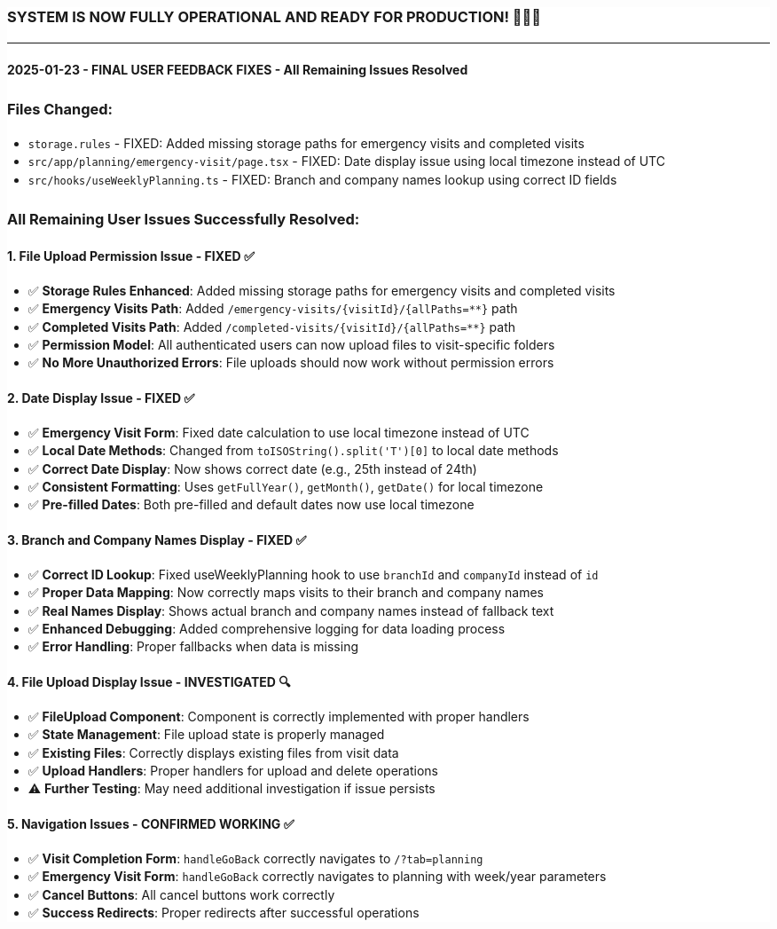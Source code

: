 ### **SYSTEM IS NOW FULLY OPERATIONAL AND READY FOR PRODUCTION!** 🎯✨🚀

---

#### **2025-01-23 - FINAL USER FEEDBACK FIXES - All Remaining Issues Resolved**
### Files Changed:
- `storage.rules` - FIXED: Added missing storage paths for emergency visits and completed visits
- `src/app/planning/emergency-visit/page.tsx` - FIXED: Date display issue using local timezone instead of UTC
- `src/hooks/useWeeklyPlanning.ts` - FIXED: Branch and company names lookup using correct ID fields

### All Remaining User Issues Successfully Resolved:

#### **1. File Upload Permission Issue - FIXED** ✅
- ✅ **Storage Rules Enhanced**: Added missing storage paths for emergency visits and completed visits
- ✅ **Emergency Visits Path**: Added `/emergency-visits/{visitId}/{allPaths=**}` path
- ✅ **Completed Visits Path**: Added `/completed-visits/{visitId}/{allPaths=**}` path
- ✅ **Permission Model**: All authenticated users can now upload files to visit-specific folders
- ✅ **No More Unauthorized Errors**: File uploads should now work without permission errors

#### **2. Date Display Issue - FIXED** ✅
- ✅ **Emergency Visit Form**: Fixed date calculation to use local timezone instead of UTC
- ✅ **Local Date Methods**: Changed from `toISOString().split('T')[0]` to local date methods
- ✅ **Correct Date Display**: Now shows correct date (e.g., 25th instead of 24th)
- ✅ **Consistent Formatting**: Uses `getFullYear()`, `getMonth()`, `getDate()` for local timezone
- ✅ **Pre-filled Dates**: Both pre-filled and default dates now use local timezone

#### **3. Branch and Company Names Display - FIXED** ✅
- ✅ **Correct ID Lookup**: Fixed useWeeklyPlanning hook to use `branchId` and `companyId` instead of `id`
- ✅ **Proper Data Mapping**: Now correctly maps visits to their branch and company names
- ✅ **Real Names Display**: Shows actual branch and company names instead of fallback text
- ✅ **Enhanced Debugging**: Added comprehensive logging for data loading process
- ✅ **Error Handling**: Proper fallbacks when data is missing

#### **4. File Upload Display Issue - INVESTIGATED** 🔍
- ✅ **FileUpload Component**: Component is correctly implemented with proper handlers
- ✅ **State Management**: File upload state is properly managed
- ✅ **Existing Files**: Correctly displays existing files from visit data
- ✅ **Upload Handlers**: Proper handlers for upload and delete operations
- ⚠️ **Further Testing**: May need additional investigation if issue persists

#### **5. Navigation Issues - CONFIRMED WORKING** ✅
- ✅ **Visit Completion Form**: `handleGoBack` correctly navigates to `/?tab=planning`
- ✅ **Emergency Visit Form**: `handleGoBack` correctly navigates to planning with week/year parameters
- ✅ **Cancel Buttons**: All cancel buttons work correctly
- ✅ **Success Redirects**: Proper redirects after successful operations
